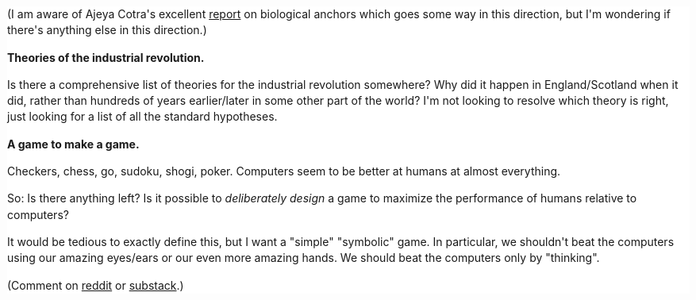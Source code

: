 (I am aware of Ajeya Cotra's excellent [report](https://drive.google.com/drive/folders/15ArhEPZSTYU8f012bs6ehPS6-xmhtBPP) on biological anchors which goes some way in this direction, but I'm wondering if there's anything else in this direction.)

**Theories of the industrial revolution.**

Is there a comprehensive list of theories for the industrial revolution somewhere? Why did it happen in England/Scotland when it did, rather than hundreds of years earlier/later in some other part of the world? I'm not looking to resolve which theory is right, just looking for a list of all the standard hypotheses.

**A game to make a game.**

Checkers, chess, go, sudoku, shogi, poker. Computers seem to be better at humans at almost everything.

So: Is there anything left? Is it possible to *deliberately design* a game to maximize the performance of humans relative to computers?

It would be tedious to exactly define this, but I want a "simple" "symbolic" game. In particular, we shouldn't beat the computers using our amazing eyes/ears or our even more amazing hands. We should beat the computers only by "thinking".

(Comment on [reddit](https://old.reddit.com/r/dynomight/comments/v3ccm0/shorts_for_june/) or [substack](https://dynomight.substack.com/p/shorts-for-june).)